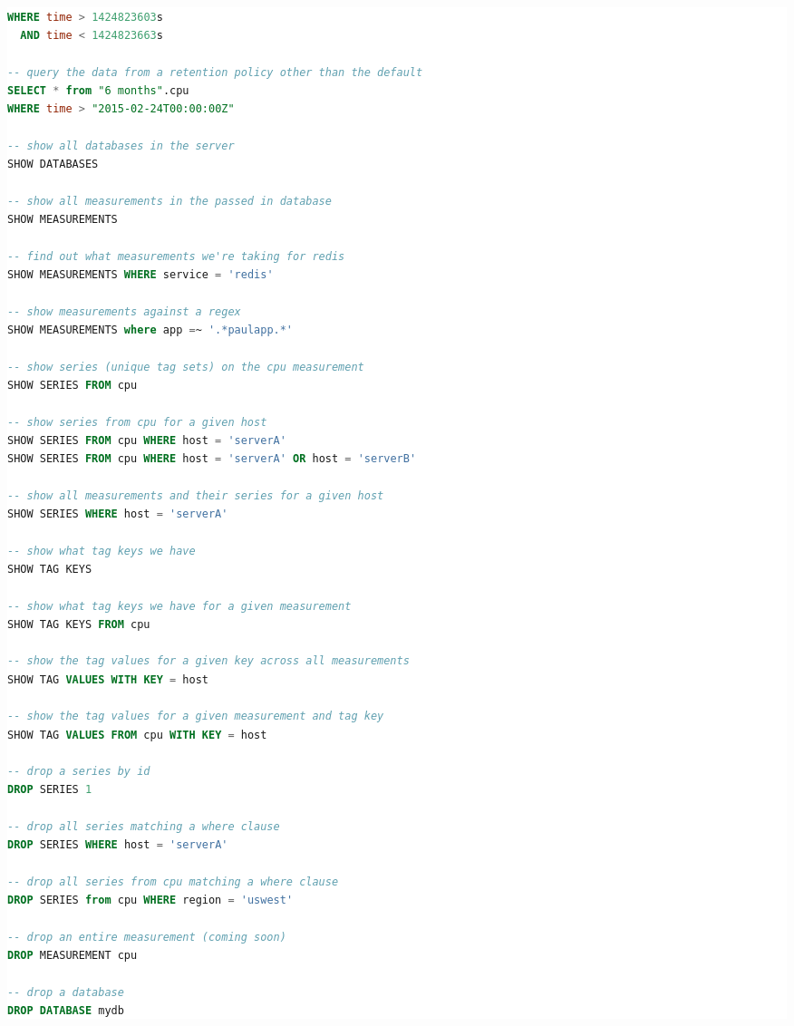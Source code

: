 ```sql
WHERE time > 1424823603s
  AND time < 1424823663s

-- query the data from a retention policy other than the default
SELECT * from "6 months".cpu
WHERE time > "2015-02-24T00:00:00Z"

-- show all databases in the server
SHOW DATABASES

-- show all measurements in the passed in database
SHOW MEASUREMENTS

-- find out what measurements we're taking for redis
SHOW MEASUREMENTS WHERE service = 'redis'

-- show measurements against a regex
SHOW MEASUREMENTS where app =~ '.*paulapp.*'

-- show series (unique tag sets) on the cpu measurement
SHOW SERIES FROM cpu

-- show series from cpu for a given host
SHOW SERIES FROM cpu WHERE host = 'serverA'
SHOW SERIES FROM cpu WHERE host = 'serverA' OR host = 'serverB'

-- show all measurements and their series for a given host
SHOW SERIES WHERE host = 'serverA'

-- show what tag keys we have
SHOW TAG KEYS

-- show what tag keys we have for a given measurement
SHOW TAG KEYS FROM cpu

-- show the tag values for a given key across all measurements
SHOW TAG VALUES WITH KEY = host

-- show the tag values for a given measurement and tag key
SHOW TAG VALUES FROM cpu WITH KEY = host

-- drop a series by id
DROP SERIES 1

-- drop all series matching a where clause
DROP SERIES WHERE host = 'serverA'

-- drop all series from cpu matching a where clause
DROP SERIES from cpu WHERE region = 'uswest'

-- drop an entire measurement (coming soon)
DROP MEASUREMENT cpu

-- drop a database
DROP DATABASE mydb
```
